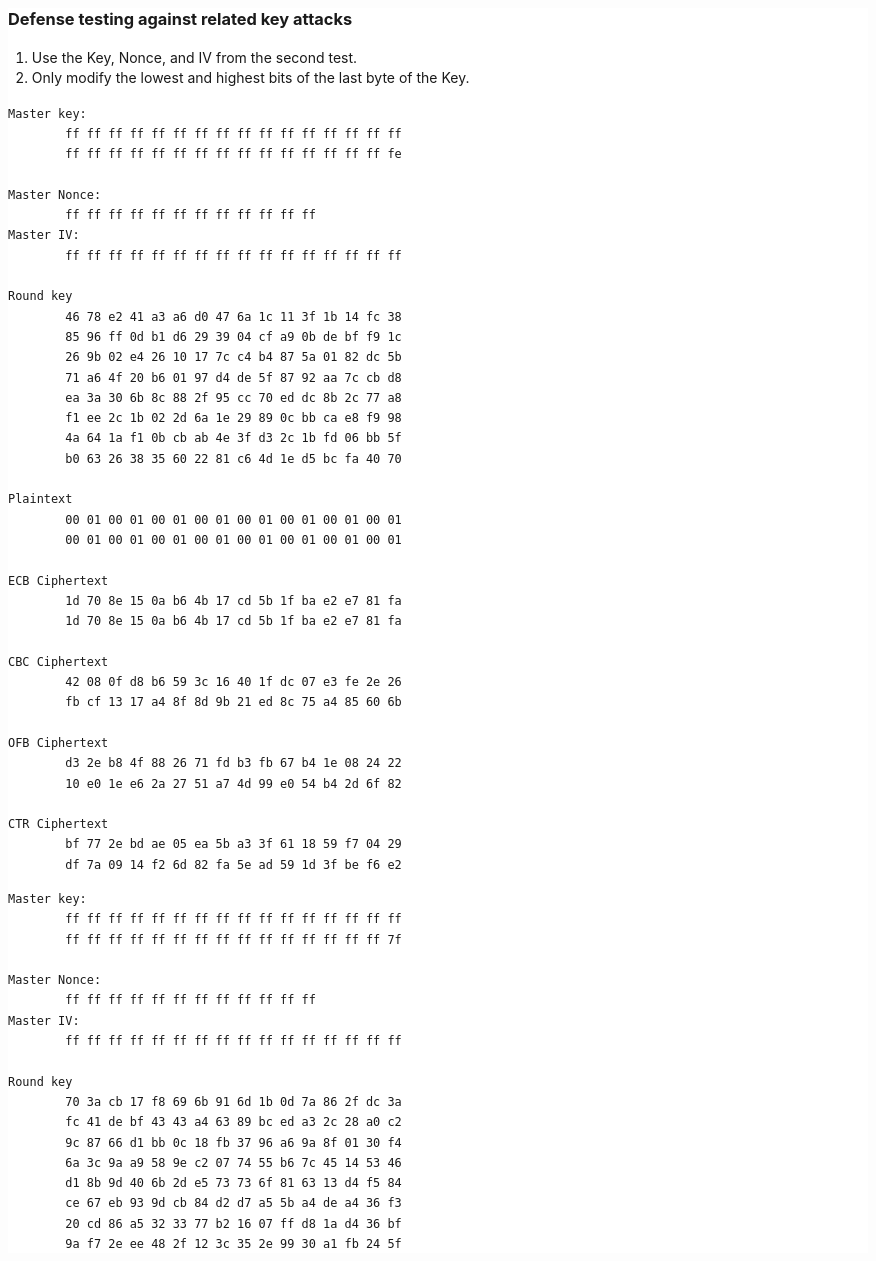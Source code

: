 ### Defense testing against related key attacks

1. Use the Key, Nonce, and IV from the second test.
2. Only modify the lowest and highest bits of the last byte of the Key.

```plaintext
Master key:
        ff ff ff ff ff ff ff ff ff ff ff ff ff ff ff ff
        ff ff ff ff ff ff ff ff ff ff ff ff ff ff ff fe

Master Nonce:
        ff ff ff ff ff ff ff ff ff ff ff ff
Master IV:
        ff ff ff ff ff ff ff ff ff ff ff ff ff ff ff ff

Round key
        46 78 e2 41 a3 a6 d0 47 6a 1c 11 3f 1b 14 fc 38
        85 96 ff 0d b1 d6 29 39 04 cf a9 0b de bf f9 1c
        26 9b 02 e4 26 10 17 7c c4 b4 87 5a 01 82 dc 5b
        71 a6 4f 20 b6 01 97 d4 de 5f 87 92 aa 7c cb d8
        ea 3a 30 6b 8c 88 2f 95 cc 70 ed dc 8b 2c 77 a8
        f1 ee 2c 1b 02 2d 6a 1e 29 89 0c bb ca e8 f9 98
        4a 64 1a f1 0b cb ab 4e 3f d3 2c 1b fd 06 bb 5f
        b0 63 26 38 35 60 22 81 c6 4d 1e d5 bc fa 40 70

Plaintext
        00 01 00 01 00 01 00 01 00 01 00 01 00 01 00 01
        00 01 00 01 00 01 00 01 00 01 00 01 00 01 00 01

ECB Ciphertext
        1d 70 8e 15 0a b6 4b 17 cd 5b 1f ba e2 e7 81 fa
        1d 70 8e 15 0a b6 4b 17 cd 5b 1f ba e2 e7 81 fa

CBC Ciphertext
        42 08 0f d8 b6 59 3c 16 40 1f dc 07 e3 fe 2e 26
        fb cf 13 17 a4 8f 8d 9b 21 ed 8c 75 a4 85 60 6b

OFB Ciphertext
        d3 2e b8 4f 88 26 71 fd b3 fb 67 b4 1e 08 24 22
        10 e0 1e e6 2a 27 51 a7 4d 99 e0 54 b4 2d 6f 82

CTR Ciphertext
        bf 77 2e bd ae 05 ea 5b a3 3f 61 18 59 f7 04 29
        df 7a 09 14 f2 6d 82 fa 5e ad 59 1d 3f be f6 e2
```

```plaintext
Master key:
        ff ff ff ff ff ff ff ff ff ff ff ff ff ff ff ff
        ff ff ff ff ff ff ff ff ff ff ff ff ff ff ff 7f

Master Nonce:
        ff ff ff ff ff ff ff ff ff ff ff ff
Master IV:
        ff ff ff ff ff ff ff ff ff ff ff ff ff ff ff ff

Round key
        70 3a cb 17 f8 69 6b 91 6d 1b 0d 7a 86 2f dc 3a
        fc 41 de bf 43 43 a4 63 89 bc ed a3 2c 28 a0 c2
        9c 87 66 d1 bb 0c 18 fb 37 96 a6 9a 8f 01 30 f4
        6a 3c 9a a9 58 9e c2 07 74 55 b6 7c 45 14 53 46
        d1 8b 9d 40 6b 2d e5 73 73 6f 81 63 13 d4 f5 84
        ce 67 eb 93 9d cb 84 d2 d7 a5 5b a4 de a4 36 f3
        20 cd 86 a5 32 33 77 b2 16 07 ff d8 1a d4 36 bf
        9a f7 2e ee 48 2f 12 3c 35 2e 99 30 a1 fb 24 5f
```